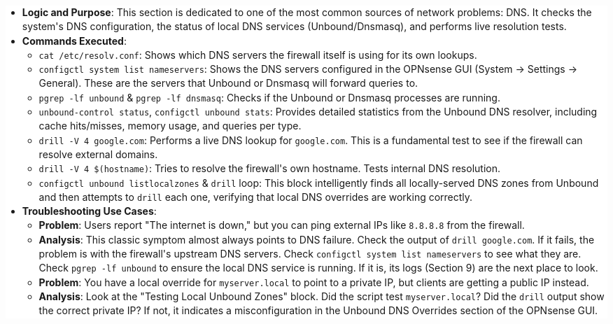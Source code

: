*   **Logic and Purpose**: This section is dedicated to one of the most common sources of network problems: DNS. It checks the system's DNS configuration, the status of local DNS services (Unbound/Dnsmasq), and performs live resolution tests.
*   **Commands Executed**:
    *   `cat /etc/resolv.conf`: Shows which DNS servers the firewall itself is using for its own lookups.
    *   `configctl system list nameservers`: Shows the DNS servers configured in the OPNsense GUI (System -> Settings -> General). These are the servers that Unbound or Dnsmasq will forward queries to.
    *   `pgrep -lf unbound` & `pgrep -lf dnsmasq`: Checks if the Unbound or Dnsmasq processes are running.
    *   `unbound-control status`, `configctl unbound stats`: Provides detailed statistics from the Unbound DNS resolver, including cache hits/misses, memory usage, and queries per type.
    *   `drill -V 4 google.com`: Performs a live DNS lookup for `google.com`. This is a fundamental test to see if the firewall can resolve external domains.
    *   `drill -V 4 $(hostname)`: Tries to resolve the firewall's own hostname. Tests internal DNS resolution.
    *   `configctl unbound listlocalzones` & `drill` loop: This block intelligently finds all locally-served DNS zones from Unbound and then attempts to `drill` each one, verifying that local DNS overrides are working correctly.
*   **Troubleshooting Use Cases**:
    *   **Problem**: Users report "The internet is down," but you can ping external IPs like `8.8.8.8` from the firewall.
    *   **Analysis**: This classic symptom almost always points to DNS failure. Check the output of `drill google.com`. If it fails, the problem is with the firewall's upstream DNS servers. Check `configctl system list nameservers` to see what they are. Check `pgrep -lf unbound` to ensure the local DNS service is running. If it is, its logs (Section 9) are the next place to look.
    *   **Problem**: You have a local override for `myserver.local` to point to a private IP, but clients are getting a public IP instead.
    *   **Analysis**: Look at the "Testing Local Unbound Zones" block. Did the script test `myserver.local`? Did the `drill` output show the correct private IP? If not, it indicates a misconfiguration in the Unbound DNS Overrides section of the OPNsense GUI.
